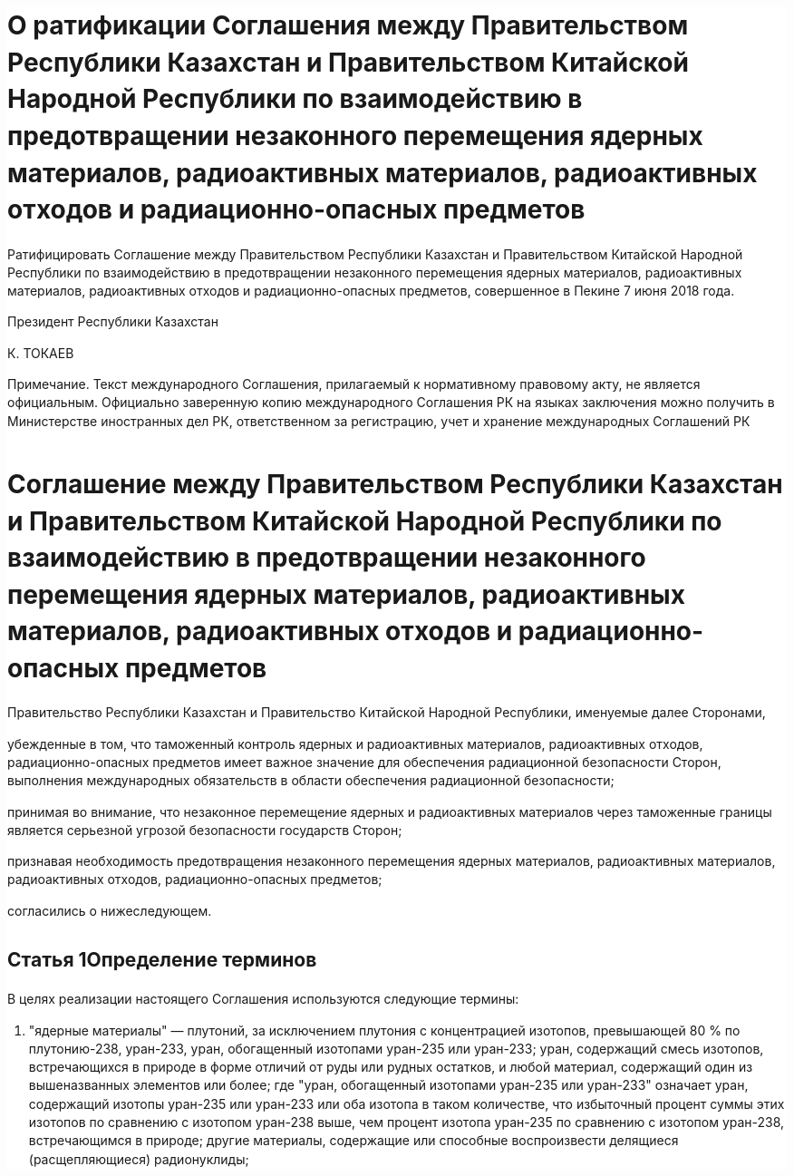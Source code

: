# О ратификации Соглашения между  Правительством Республики Казахстан и  Правительством Китайской Народной Республики  по взаимодействию в предотвращении  незаконного перемещения ядерных материалов,  радиоактивных материалов, радиоактивных  отходов и радиационно-опасных предметов  

Ратифицировать Соглашение между Правительством Республики Казахстан и Правительством Китайской Народной Республики по взаимодействию в предотвращении незаконного перемещения ядерных материалов, радиоактивных материалов, радиоактивных отходов и радиационно-опасных предметов, совершенное в Пекине 7 июня 2018 года.

Президент Республики Казахстан

К. ТОКАЕВ

Примечание. Текст международного Соглашения, прилагаемый к нормативному правовому акту, не является официальным. Официально заверенную копию международного Соглашения РК на языках заключения можно получить в Министерстве иностранных дел РК, ответственном за регистрацию, учет и хранение международных Соглашений РК

# Соглашение между Правительством Республики Казахстан и Правительством Китайской Народной Республики по взаимодействию в предотвращении незаконного перемещения ядерных материалов, радиоактивных материалов, радиоактивных отходов и радиационно-опасных предметов

Правительство Республики Казахстан и Правительство Китайской Народной Республики, именуемые далее Сторонами,

убежденные в том, что таможенный контроль ядерных и радиоактивных материалов, радиоактивных отходов, радиационно-опасных предметов имеет важное значение для обеспечения радиационной безопасности Сторон, выполнения международных обязательств в области обеспечения радиационной безопасности;

принимая во внимание, что незаконное перемещение ядерных и радиоактивных материалов через таможенные границы является серьезной угрозой безопасности государств Сторон;

признавая необходимость предотвращения незаконного перемещения ядерных материалов, радиоактивных материалов, радиоактивных отходов, радиационно-опасных предметов;

согласились о нижеследующем.

## Статья 1Определение терминов

В целях реализации настоящего Соглашения используются следующие термины:

1. "ядерные материалы" — плутоний, за исключением плутония с концентрацией изотопов, превышающей 80 % по плутонию-238, уран-233, уран, обогащенный изотопами уран-235 или уран-233; уран, содержащий смесь изотопов, встречающихся в природе в форме отличий от руды или рудных остатков, и любой материал, содержащий один из вышеназванных элементов или более; где "уран, обогащенный изотопами уран-235 или уран-233" означает уран, содержащий изотопы уран-235 или уран-233 или оба изотопа в таком количестве, что избыточный процент суммы этих изотопов по сравнению с изотопом уран-238 выше, чем процент изотопа уран-235 по сравнению с изотопом уран-238, встречающимся в природе; другие материалы, содержащие или способные воспроизвести делящиеся (расщепляющиеся) радионуклиды;
